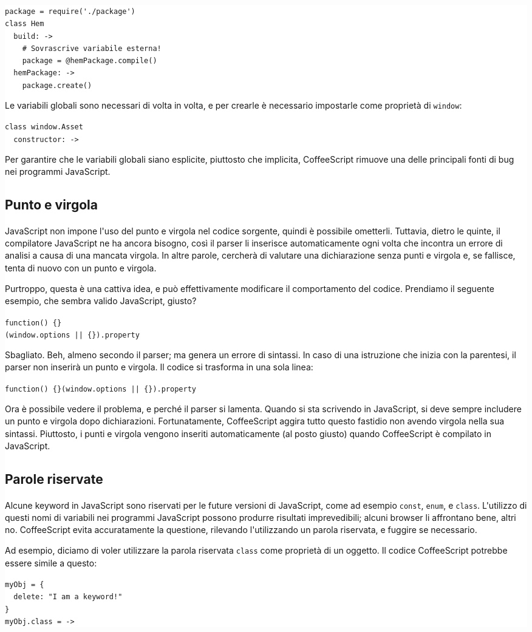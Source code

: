 	package = require('./package')
	class Hem
	  build: ->
	    # Sovrascrive variabile esterna!
	    package = @hemPackage.compile()
	  hemPackage: ->
	    package.create()

Le variabili globali sono necessari di volta in volta, e per crearle è necessario impostarle come proprietà di `window`:

	class window.Asset
	  constructor: ->

Per garantire che le variabili globali siano esplicite, piuttosto che implicita, CoffeeScript rimuove una delle principali fonti di bug nei programmi JavaScript.

## Punto e virgola ##

JavaScript non impone l'uso del punto e virgola nel codice sorgente, quindi è possibile ometterli. Tuttavia, dietro le quinte, il compilatore JavaScript ne ha ancora bisogno, così il parser li inserisce automaticamente ogni volta che incontra un errore di analisi a causa di una mancata virgola. In altre parole, cercherà di valutare una dichiarazione senza punti e virgola e, se fallisce, tenta di nuovo con un punto e virgola.

Purtroppo, questa è una cattiva idea, e può effettivamente modificare il comportamento
del codice. Prendiamo il seguente esempio, che sembra valido JavaScript, giusto?

	function() {}
	(window.options || {}).property

Sbagliato. Beh, almeno secondo il parser; ma genera un errore di sintassi. In caso di una istruzione che inizia con la parentesi, il parser non inserirà un punto e virgola. Il codice si trasforma in una sola linea:

	function() {}(window.options || {}).property

Ora è possibile vedere il problema, e perché il parser si lamenta. Quando si sta scrivendo in JavaScript, si deve sempre includere un punto e virgola dopo dichiarazioni. Fortunatamente, CoffeeScript aggira tutto questo fastidio non avendo virgola nella sua sintassi. Piuttosto,
i punti e virgola vengono inseriti automaticamente (al posto giusto) quando CoffeeScript è compilato in JavaScript.

## Parole riservate ##

Alcune keyword in JavaScript sono riservati per le future versioni di JavaScript, come ad esempio `const`, `enum`, e `class`. L'utilizzo di questi nomi di variabili nei programmi JavaScript possono produrre risultati imprevedibili; alcuni browser li affrontano bene, altri no. CoffeeScript evita accuratamente la questione, rilevando l'utilizzando un parola riservata, e fuggire se necessario.

Ad esempio, diciamo di voler utilizzare la parola riservata `class` come proprietà di un oggetto. Il codice CoffeeScript potrebbe essere simile a questo:

	myObj = {
	  delete: "I am a keyword!"
	}
	myObj.class = ->
